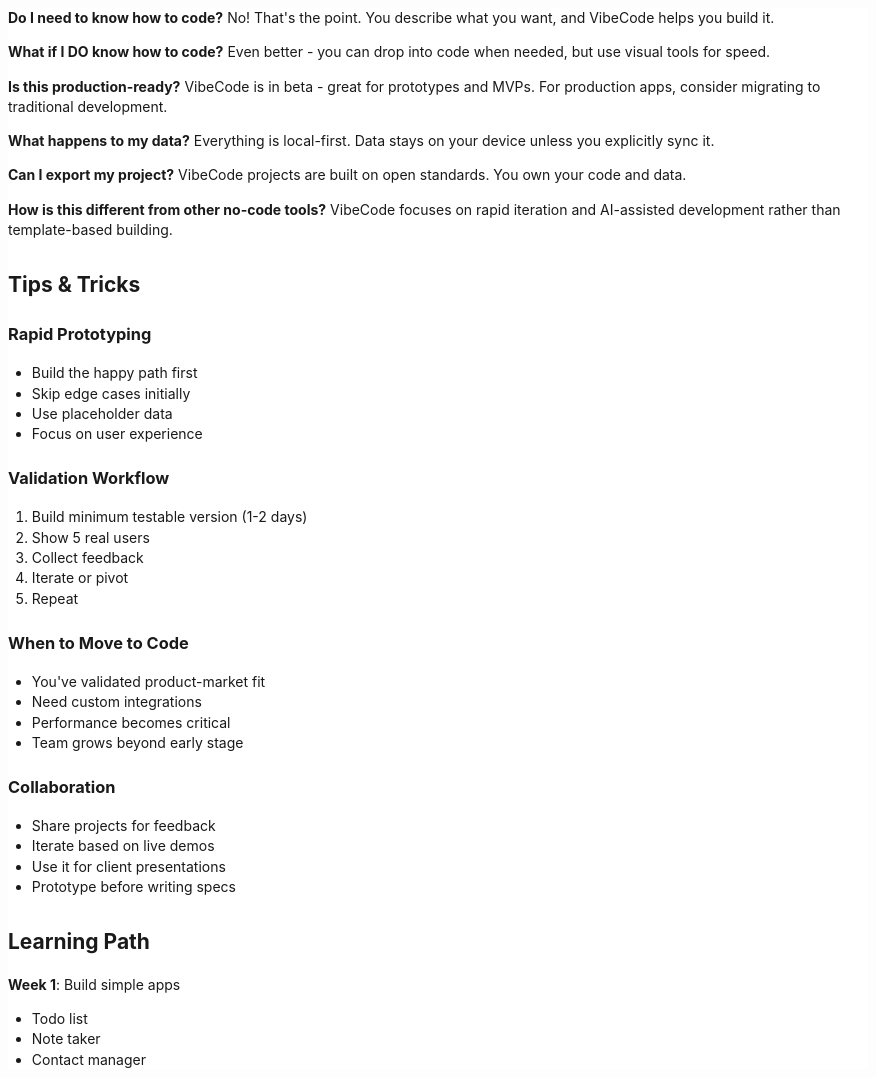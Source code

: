 **Do I need to know how to code?**
No! That's the point. You describe what you want, and VibeCode helps you build it.

**What if I DO know how to code?**
Even better - you can drop into code when needed, but use visual tools for speed.

**Is this production-ready?**
VibeCode is in beta - great for prototypes and MVPs. For production apps, consider migrating to traditional development.

**What happens to my data?**
Everything is local-first. Data stays on your device unless you explicitly sync it.

**Can I export my project?**
VibeCode projects are built on open standards. You own your code and data.

**How is this different from other no-code tools?**
VibeCode focuses on rapid iteration and AI-assisted development rather than template-based building.

## Tips & Tricks

### Rapid Prototyping
- Build the happy path first
- Skip edge cases initially
- Use placeholder data
- Focus on user experience

### Validation Workflow
1. Build minimum testable version (1-2 days)
2. Show 5 real users
3. Collect feedback
4. Iterate or pivot
5. Repeat

### When to Move to Code
- You've validated product-market fit
- Need custom integrations
- Performance becomes critical
- Team grows beyond early stage

### Collaboration
- Share projects for feedback
- Iterate based on live demos
- Use it for client presentations
- Prototype before writing specs

## Learning Path

**Week 1**: Build simple apps
- Todo list
- Note taker
- Contact manager
